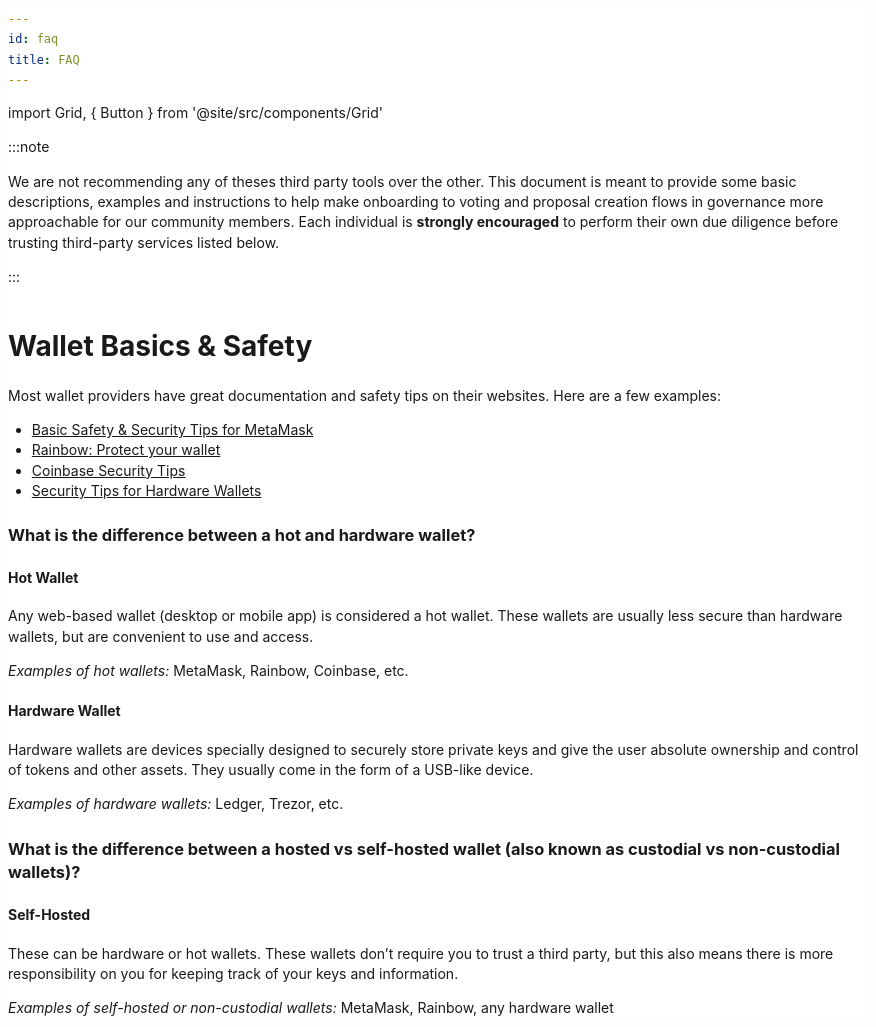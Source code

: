 ```yaml
---
id: faq
title: FAQ
---
```


import Grid, { Button } from '@site/src/components/Grid'

:::note

 We are not recommending any of theses third party tools over the other. This document is meant to provide some basic descriptions, examples and instructions to help make onboarding to voting and proposal creation flows in governance more approachable for our community members. Each individual is **strongly encouraged** to perform their own due diligence before trusting third-party services listed below.

:::

# Wallet Basics & Safety
Most wallet providers have great documentation and safety tips on their websites. Here are a few examples:
* [Basic Safety & Security Tips for MetaMask](https://support.metamask.io/hc/en-us/articles/360015489591-Basic-Safety-and-Security-Tips-for-Metamask)
* [Rainbow: Protect your wallet](https://learn.rainbow.me/protect-your-wallet)
* [Coinbase Security Tips](https://www.coinbase.com/security/security-tips)
* [Security Tips for Hardware Wallets](https://www.ledger.com/academy/hardwarewallet/best-practices-when-using-a-hardware-wallet)

### What is the difference between a hot and hardware wallet?
#### Hot Wallet
Any web-based wallet (desktop or mobile app) is considered a hot wallet. These wallets are usually less secure than hardware wallets, but are convenient to use and access.

*Examples of hot wallets:* MetaMask, Rainbow, Coinbase, etc.

#### Hardware Wallet
Hardware wallets are devices specially designed to securely store private keys and give the user absolute ownership and control of tokens and other assets. They usually come in the form of a USB-like device.

*Examples of hardware wallets:* Ledger, Trezor, etc.

### What is the difference between a hosted vs self-hosted wallet (also known as custodial vs non-custodial wallets)?

#### Self-Hosted
These can be hardware or hot wallets. These wallets don’t require you to trust a third party, but this also means there is more responsibility on you for keeping track of your keys and information.

*Examples of self-hosted or non-custodial wallets:* MetaMask, Rainbow, any hardware wallet

